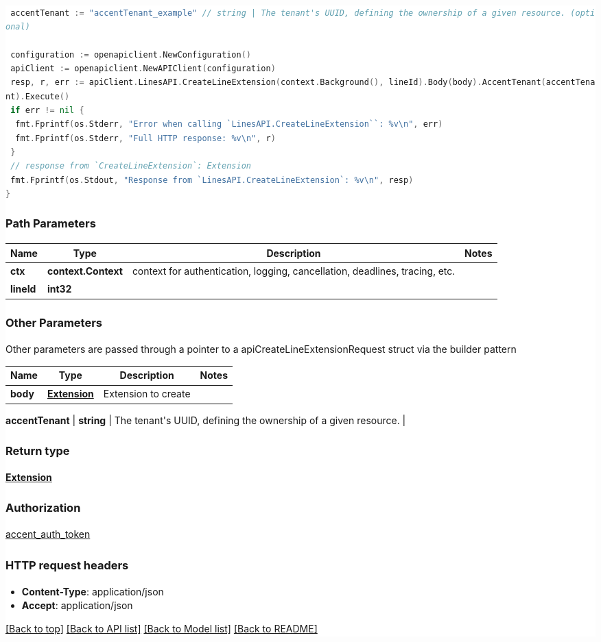 ```go
 accentTenant := "accentTenant_example" // string | The tenant's UUID, defining the ownership of a given resource. (optional)

 configuration := openapiclient.NewConfiguration()
 apiClient := openapiclient.NewAPIClient(configuration)
 resp, r, err := apiClient.LinesAPI.CreateLineExtension(context.Background(), lineId).Body(body).AccentTenant(accentTenant).Execute()
 if err != nil {
  fmt.Fprintf(os.Stderr, "Error when calling `LinesAPI.CreateLineExtension``: %v\n", err)
  fmt.Fprintf(os.Stderr, "Full HTTP response: %v\n", r)
 }
 // response from `CreateLineExtension`: Extension
 fmt.Fprintf(os.Stdout, "Response from `LinesAPI.CreateLineExtension`: %v\n", resp)
}
```

### Path Parameters

Name | Type | Description  | Notes
------------- | ------------- | ------------- | -------------
**ctx** | **context.Context** | context for authentication, logging, cancellation, deadlines, tracing, etc.
**lineId** | **int32** |  |

### Other Parameters

Other parameters are passed through a pointer to a apiCreateLineExtensionRequest struct via the builder pattern

Name | Type | Description  | Notes
------------- | ------------- | ------------- | -------------
 **body** | [**Extension**](Extension.md) | Extension to create |

 **accentTenant** | **string** | The tenant&#39;s UUID, defining the ownership of a given resource. |

### Return type

[**Extension**](Extension.md)

### Authorization

[accent_auth_token](../README.md#accent_auth_token)

### HTTP request headers

- **Content-Type**: application/json
- **Accept**: application/json

[[Back to top]](#) [[Back to API list]](../README.md#documentation-for-api-endpoints)
[[Back to Model list]](../README.md#documentation-for-models)
[[Back to README]](../README.md)
